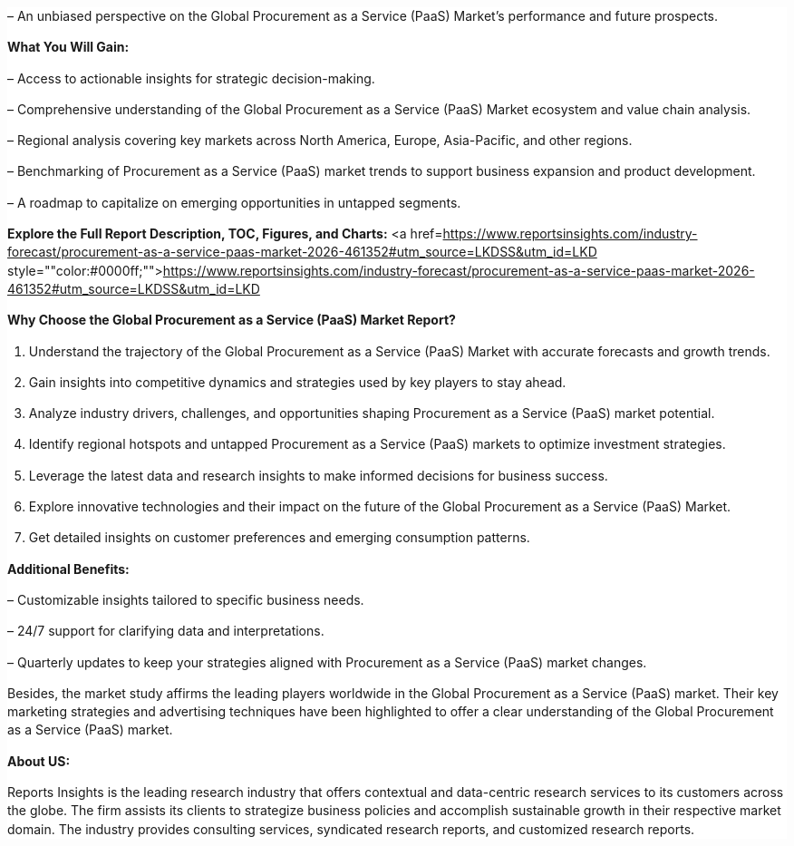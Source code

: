 – An unbiased perspective on the Global Procurement as a Service (PaaS) Market’s performance and future prospects.

<strong>What You Will Gain:</strong>

– Access to actionable insights for strategic decision-making.

– Comprehensive understanding of the Global Procurement as a Service (PaaS) Market ecosystem and value chain analysis.

– Regional analysis covering key markets across North America, Europe, Asia-Pacific, and other regions.

– Benchmarking of Procurement as a Service (PaaS) market trends to support business expansion and product development.

– A roadmap to capitalize on emerging opportunities in untapped segments.

<strong>Explore the Full Report Description, TOC, Figures, and Charts:</strong>
<a href=https://www.reportsinsights.com/industry-forecast/procurement-as-a-service-paas-market-2026-461352#utm_source=LKDSS&utm_id=LKD style=""color:#0000ff;"">https://www.reportsinsights.com/industry-forecast/procurement-as-a-service-paas-market-2026-461352#utm_source=LKDSS&utm_id=LKD</a>

<strong>Why Choose the Global Procurement as a Service (PaaS) Market Report?</strong>

1. Understand the trajectory of the Global Procurement as a Service (PaaS) Market with accurate forecasts and growth trends.

2. Gain insights into competitive dynamics and strategies used by key players to stay ahead.

3. Analyze industry drivers, challenges, and opportunities shaping Procurement as a Service (PaaS) market potential.

4. Identify regional hotspots and untapped Procurement as a Service (PaaS) markets to optimize investment strategies.

5. Leverage the latest data and research insights to make informed decisions for business success.

6. Explore innovative technologies and their impact on the future of the Global Procurement as a Service (PaaS) Market.

7. Get detailed insights on customer preferences and emerging consumption patterns.

<strong>Additional Benefits:</strong>

– Customizable insights tailored to specific business needs.

– 24/7 support for clarifying data and interpretations.

– Quarterly updates to keep your strategies aligned with Procurement as a Service (PaaS) market changes.

Besides, the market study affirms the leading players worldwide in the Global Procurement as a Service (PaaS) market. Their key marketing strategies and advertising techniques have been highlighted to offer a clear understanding of the Global Procurement as a Service (PaaS) market.

<strong><strong>About US</strong>:</strong>

Reports Insights is the leading research industry that offers contextual and data-centric research services to its customers across the globe. The firm assists its clients to strategize business policies and accomplish sustainable growth in their respective market domain. The industry provides consulting services, syndicated research reports, and customized research reports.
